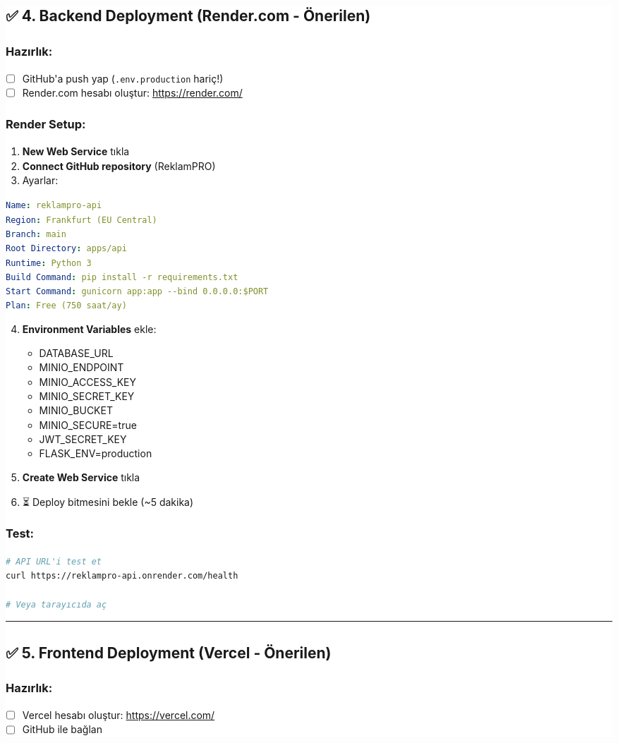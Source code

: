 
## ✅ 4. Backend Deployment (Render.com - Önerilen)

### Hazırlık:
- [ ] GitHub'a push yap (`.env.production` hariç!)
- [ ] Render.com hesabı oluştur: https://render.com/

### Render Setup:
1. **New Web Service** tıkla
2. **Connect GitHub repository** (ReklamPRO)
3. Ayarlar:

```yaml
Name: reklampro-api
Region: Frankfurt (EU Central)
Branch: main
Root Directory: apps/api
Runtime: Python 3
Build Command: pip install -r requirements.txt
Start Command: gunicorn app:app --bind 0.0.0.0:$PORT
Plan: Free (750 saat/ay)
```

4. **Environment Variables** ekle:
   - DATABASE_URL
   - MINIO_ENDPOINT
   - MINIO_ACCESS_KEY
   - MINIO_SECRET_KEY
   - MINIO_BUCKET
   - MINIO_SECURE=true
   - JWT_SECRET_KEY
   - FLASK_ENV=production

5. **Create Web Service** tıkla
6. ⏳ Deploy bitmesini bekle (~5 dakika)

### Test:
```bash
# API URL'i test et
curl https://reklampro-api.onrender.com/health

# Veya tarayıcıda aç
```

---

## ✅ 5. Frontend Deployment (Vercel - Önerilen)

### Hazırlık:
- [ ] Vercel hesabı oluştur: https://vercel.com/
- [ ] GitHub ile bağlan
